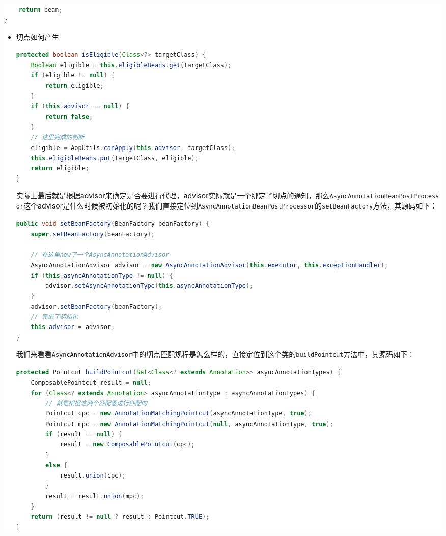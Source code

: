   ```java
      return bean;
  }
  ```

  

+ 切点如何产生

  ```java
  protected boolean isEligible(Class<?> targetClass) {
      Boolean eligible = this.eligibleBeans.get(targetClass);
      if (eligible != null) {
          return eligible;
      }
      if (this.advisor == null) {
          return false;
      }
      // 这里完成的判断
      eligible = AopUtils.canApply(this.advisor, targetClass);
      this.eligibleBeans.put(targetClass, eligible);
      return eligible;
  }
  ```

  实际上最后就是根据advisor来确定是否要进行代理，advisor实际就是一个绑定了切点的通知，那么`AsyncAnnotationBeanPostProcessor`这个advisor是什么时候被初始化的呢？我们直接定位到`AsyncAnnotationBeanPostProcessor`的`setBeanFactory`方法，其源码如下：

  ```java
  public void setBeanFactory(BeanFactory beanFactory) {
      super.setBeanFactory(beanFactory);
   
      // 在这里new了一个AsyncAnnotationAdvisor
      AsyncAnnotationAdvisor advisor = new AsyncAnnotationAdvisor(this.executor, this.exceptionHandler);
      if (this.asyncAnnotationType != null) {
          advisor.setAsyncAnnotationType(this.asyncAnnotationType);
      }
      advisor.setBeanFactory(beanFactory);
      // 完成了初始化
      this.advisor = advisor;
  }
  ```


  我们来看看`AsyncAnnotationAdvisor`中的切点匹配规程是怎么样的，直接定位到这个类的`buildPointcut`方法中，其源码如下：

  ```java
  protected Pointcut buildPointcut(Set<Class<? extends Annotation>> asyncAnnotationTypes) {
      ComposablePointcut result = null;
      for (Class<? extends Annotation> asyncAnnotationType : asyncAnnotationTypes) {
          // 就是根据这两个匹配器进行匹配的
          Pointcut cpc = new AnnotationMatchingPointcut(asyncAnnotationType, true);
          Pointcut mpc = new AnnotationMatchingPointcut(null, asyncAnnotationType, true);
          if (result == null) {
              result = new ComposablePointcut(cpc);
          }
          else {
              result.union(cpc);
          }
          result = result.union(mpc);
      }
      return (result != null ? result : Pointcut.TRUE);
  }
  ```
